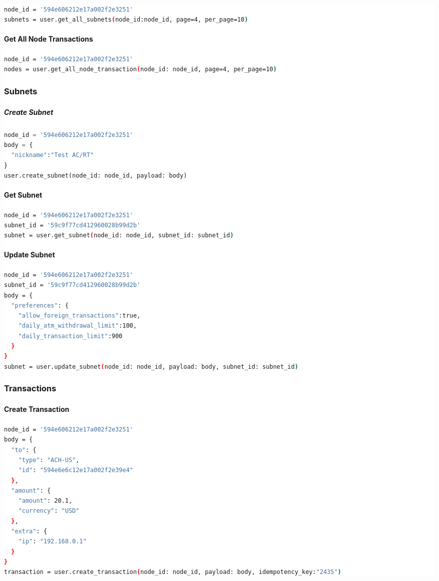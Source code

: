 ```bash
node_id = '594e606212e17a002f2e3251'
subnets = user.get_all_subnets(node_id:node_id, page=4, per_page=10)
```

#### Get All Node Transactions

```bash
node_id = '594e606212e17a002f2e3251'
nodes = user.get_all_node_transaction(node_id: node_id, page=4, per_page=10)
```


### Subnets

##### Create Subnet
```python
node_id = '594e606212e17a002f2e3251'
body = {
  "nickname":"Test AC/RT"
}
user.create_subnet(node_id: node_id, payload: body)
```

#### Get Subnet
```bash
node_id = '594e606212e17a002f2e3251'
subnet_id = '59c9f77cd412960028b99d2b'
subnet = user.get_subnet(node_id: node_id, subnet_id: subnet_id)
```

#### Update Subnet
```bash
node_id = '594e606212e17a002f2e3251'
subnet_id = '59c9f77cd412960028b99d2b'
body = {
  "preferences": {
    "allow_foreign_transactions":true,
    "daily_atm_withdrawal_limit":100,
    "daily_transaction_limit":900
  }
}
subnet = user.update_subnet(node_id: node_id, payload: body, subnet_id: subnet_id)
```

### Transactions

#### Create Transaction
```bash
node_id = '594e606212e17a002f2e3251'
body = {
  "to": {
    "type": "ACH-US",
    "id": "594e6e6c12e17a002f2e39e4"
  },
  "amount": {
    "amount": 20.1,
    "currency": "USD"
  },
  "extra": {
    "ip": "192.168.0.1"
  }
}
transaction = user.create_transaction(node_id: node_id, payload: body, idempotency_key:"2435")
```
